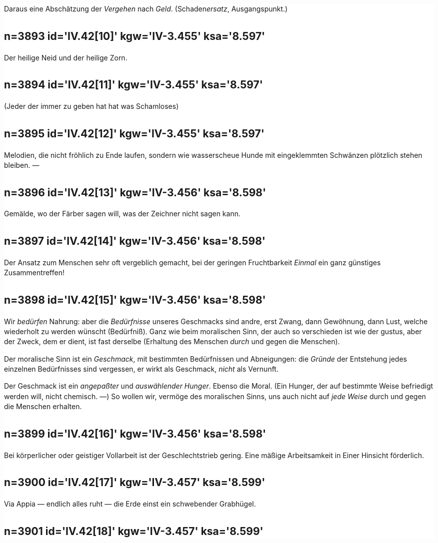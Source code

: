 Daraus eine Abschätzung der *Vergehen* nach *Geld*. (Schaden*ersatz*, Ausgangspunkt.)

## n=3893 id='IV.42[10]' kgw='IV-3.455' ksa='8.597'

Der heilige Neid und der heilige Zorn.

## n=3894 id='IV.42[11]' kgw='IV-3.455' ksa='8.597'

(Jeder der immer zu geben hat hat was Schamloses)

## n=3895 id='IV.42[12]' kgw='IV-3.455' ksa='8.597'

Melodien, die nicht fröhlich zu Ende laufen, sondern wie wasserscheue Hunde mit eingeklemmten Schwänzen plötzlich stehen bleiben. —

## n=3896 id='IV.42[13]' kgw='IV-3.456' ksa='8.598'

Gemälde, wo der Färber sagen will, was der Zeichner nicht sagen kann.

## n=3897 id='IV.42[14]' kgw='IV-3.456' ksa='8.598'

Der Ansatz zum Menschen sehr oft vergeblich gemacht, bei der geringen Fruchtbarkeit *Einmal* ein ganz günstiges Zusammentreffen!

## n=3898 id='IV.42[15]' kgw='IV-3.456' ksa='8.598'

Wir *bedürfen* Nahrung: aber die *Bedürfnisse* unseres Geschmacks sind andre, erst Zwang, dann Gewöhnung, dann Lust, welche wiederholt zu werden wünscht (Bedürfniß). Ganz wie beim moralischen Sinn, der auch so verschieden ist wie der gustus, aber der Zweck, dem er dient, ist fast derselbe (Erhaltung des Menschen *durch* und gegen die Menschen).

Der moralische Sinn ist ein *Geschmack*, mit bestimmten Bedürfnissen und Abneigungen: die *Gründe* der Entstehung jedes einzelnen Bedürfnisses sind vergessen, er wirkt als Geschmack, *nicht* als Vernunft.

Der Geschmack ist ein *angepaßter* und *auswählender Hunger*. Ebenso die Moral. (Ein Hunger, der auf bestimmte Weise befriedigt werden will, nicht chemisch. —) So wollen wir, vermöge des moralischen Sinns, uns auch nicht auf *jede Weise* durch und gegen die Menschen erhalten.

## n=3899 id='IV.42[16]' kgw='IV-3.456' ksa='8.598'

Bei körperlicher oder geistiger Vollarbeit ist der Geschlechtstrieb gering. Eine mäßige Arbeitsamkeit in Einer Hinsicht förderlich.

## n=3900 id='IV.42[17]' kgw='IV-3.457' ksa='8.599'

Via Appia — endlich alles ruht — die Erde einst ein schwebender Grabhügel.

## n=3901 id='IV.42[18]' kgw='IV-3.457' ksa='8.599'
